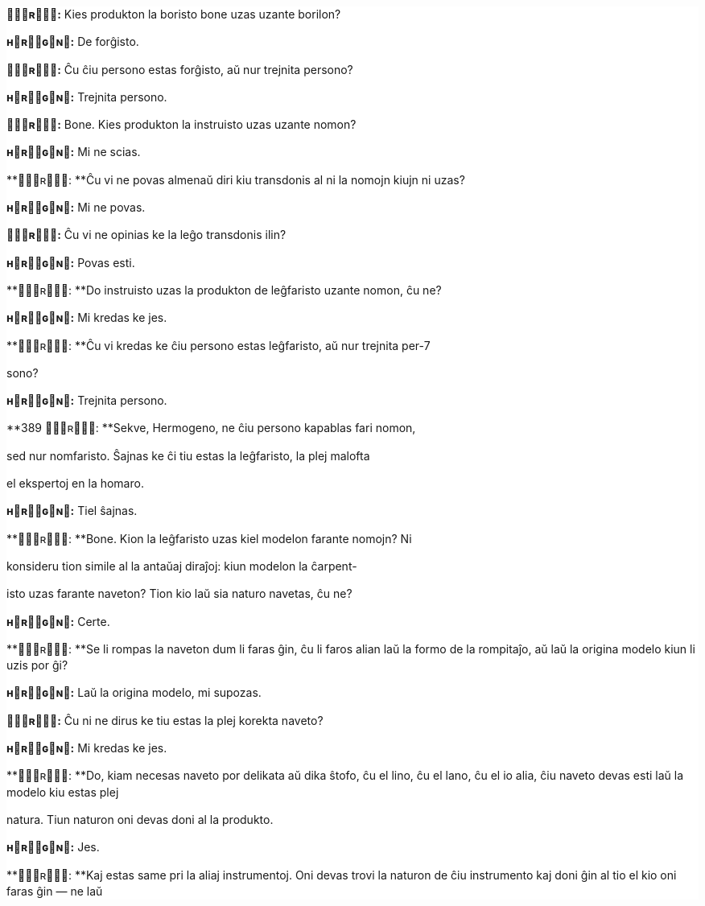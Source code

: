 **ʀ:** Kies produkton la boristo bone uzas uzante borilon? 

**ʜʀɢɴ:** De forĝisto. 

**ʀ:** Ĉu ĉiu persono estas forĝisto, aŭ nur trejnita persono? 

**ʜʀɢɴ:** Trejnita persono. 

**ʀ:** Bone. Kies produkton la instruisto uzas uzante nomon? 

**ʜʀɢɴ:** Mi ne scias. 

**ʀ: **Ĉu vi ne povas almenaŭ diri kiu transdonis al ni la nomojn kiujn ni uzas? 

**ʜʀɢɴ:** Mi ne povas. 

**ʀ:** Ĉu vi ne opinias ke la leĝo transdonis ilin? 

**ʜʀɢɴ:** Povas esti. 

**ʀ: **Do instruisto uzas la produkton de leĝfaristo uzante nomon, ĉu ne? 

**ʜʀɢɴ:** Mi kredas ke jes. 

**ʀ: **Ĉu vi kredas ke ĉiu persono estas leĝfaristo, aŭ nur trejnita per-7

sono? 

**ʜʀɢɴ:** Trejnita persono. 

**389 ʀ: **Sekve, Hermogeno, ne ĉiu persono kapablas fari nomon, 

sed nur nomfaristo. Ŝajnas ke ĉi tiu estas la leĝfaristo, la plej malofta

el ekspertoj en la homaro. 

**ʜʀɢɴ:** Tiel ŝajnas. 

**ʀ: **Bone. Kion la leĝfaristo uzas kiel modelon farante nomojn? Ni

konsideru tion simile al la antaŭaj diraĵoj: kiun modelon la ĉarpent-

isto uzas farante naveton? Tion kio laŭ sia naturo navetas, ĉu ne? 

**ʜʀɢɴ:** Certe. 

**ʀ: **Se li rompas la naveton dum li faras ĝin, ĉu li faros alian laŭ la formo de la rompitaĵo, aŭ laŭ la origina modelo kiun li uzis por ĝi? 

**ʜʀɢɴ:** Laŭ la origina modelo, mi supozas. 

**ʀ:** Ĉu ni ne dirus ke tiu estas la plej korekta naveto? 

**ʜʀɢɴ:** Mi kredas ke jes. 

**ʀ: **Do, kiam necesas naveto por delikata aŭ dika ŝtofo, ĉu el lino, ĉu el lano, ĉu el io alia, ĉiu naveto devas esti laŭ la modelo kiu estas plej

natura. Tiun naturon oni devas doni al la produkto. 

**ʜʀɢɴ:** Jes. 

**ʀ: **Kaj estas same pri la aliaj instrumentoj. Oni devas trovi la naturon de ĉiu instrumento kaj doni ĝin al tio el kio oni faras ĝin — ne laŭ
